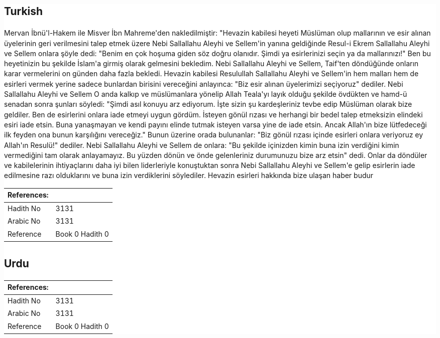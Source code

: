 ## Turkish


<div dir="ltr" lang="tr" style={{fontSize:'larger',backgroundColor:'#f8f9fa',padding:20}}>
Mervan İbnü'l-Hakem ile Misver İbn Mahreme'den nakledilmiştir: "Hevazin kabilesi heyeti Müslüman olup mallarının ve esir alınan üyelerinin geri verilmesini talep etmek üzere Nebi Sallallahu Aleyhi ve Sellem'in yanına geldiğinde Resul-i Ekrem Sallallahu Aleyhi ve Sellem onlara şöyle dedi: "Benim en çok hoşuma giden söz doğru olanıdır. Şimdi ya esirlerinizi seçin ya da mallarınızı!" Ben bu heyetinizin bu şekilde İslam'a girmiş olarak gelmesini bekledim. Nebi Sallallahu Aleyhi ve Sellem, Taif'ten döndüğünde onların karar vermelerini on günden daha fazla bekledi. Hevazin kabilesi Resulullah Sallallahu Aleyhi ve Sellem'in hem malları hem de esirleri vermek yerine sadece bunlardan birisini vereceğini anlayınca: "Biz esir alınan üyelerimizi seçiyoruz" dediler. Nebi Sallallahu Aleyhi ve Sellem O anda kalkıp ve müslümanlara yönelip Allah Teala'yı layık olduğu şekilde övdükten ve hamd-ü senadan sonra şunları söyledi: "Şimdi asıl konuyu arz ediyorum. İşte sizin şu kardeşleriniz tevbe edip Müslüman olarak bize geldiler. Ben de esirlerini onlara iade etmeyi uygun gördüm. İsteyen gönül rızası ve herhangi bir bedel talep etmeksizin elindeki esiri iade etsin. Buna yanaşmayan ve kendi payını elinde tutmak isteyen varsa yine de iade etsin. Ancak Allah'ın bize lütfedeceği ilk feyden ona bunun karşılığını vereceğiz." Bunun üzerine orada bulunanlar: "Biz gönül rızası içinde esirleri onlara veriyoruz ey Allah'ın Resulü!" dediler. Nebi Sallallahu Aleyhi ve Sellem de onlara: "Bu şekilde içinizden kimin buna izin verdiğini kimin vermediğini tam olarak anlayamayız. Bu yüzden dönün ve önde gelenleriniz durumunuzu bize arz etsin" dedi. Onlar da döndüler ve kabilelerinin ihtiyaçlarını daha iyi bilen liderleriyle konuştuktan sonra Nebi Sallallahu Aleyhi ve Sellem'e gelip esirlerin iade edilmesine razı olduklarını ve buna izin verdiklerini söylediler. Hevazin esirleri hakkında bize ulaşan haber budur
</div>
<div style={{backgroundColor:'#f8f9fa',padding:20, marginBottom: 10}}><table> <thead> <tr> <th>References:</th> <th></th> </tr> </thead> <tbody><tr><td>Hadith No</td><td>3131</td></tr><tr><td>Arabic No</td><td>3131</td></tr><tr><td>Reference</td><td>Book 0 Hadith 0</td></tr></tbody></table></div>

## Urdu


<div dir="rtl" lang="ur" style={{fontSize:'larger',backgroundColor:'#f8f9fa',padding:20}}>

</div>
<div style={{backgroundColor:'#f8f9fa',padding:20, marginBottom: 10}}><table> <thead> <tr> <th>References:</th> <th></th> </tr> </thead> <tbody><tr><td>Hadith No</td><td>3131</td></tr><tr><td>Arabic No</td><td>3131</td></tr><tr><td>Reference</td><td>Book 0 Hadith 0</td></tr></tbody></table></div>